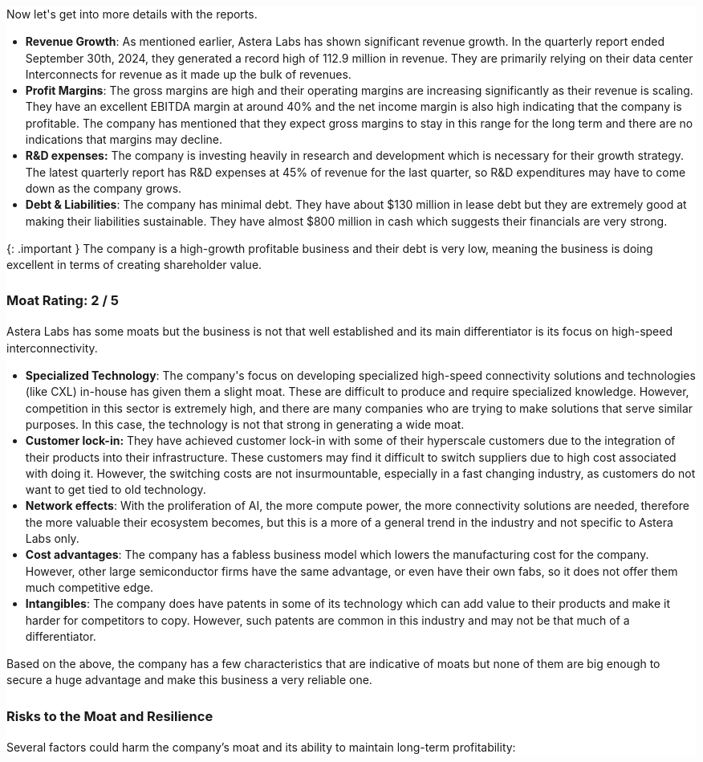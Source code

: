 Now let's get into more details with the reports.

*   **Revenue Growth**: As mentioned earlier, Astera Labs has shown significant revenue growth. In the quarterly report ended September 30th, 2024, they generated a record high of 112.9 million in revenue. They are primarily relying on their data center Interconnects for revenue as it made up the bulk of revenues.
*   **Profit Margins**: The gross margins are high and their operating margins are increasing significantly as their revenue is scaling. They have an excellent EBITDA margin at around 40% and the net income margin is also high indicating that the company is profitable. The company has mentioned that they expect gross margins to stay in this range for the long term and there are no indications that margins may decline.
*   **R&D expenses:** The company is investing heavily in research and development which is necessary for their growth strategy. The latest quarterly report has R&D expenses at 45% of revenue for the last quarter, so R&D expenditures may have to come down as the company grows.
*   **Debt & Liabilities**: The company has minimal debt. They have about $130 million in lease debt but they are extremely good at making their liabilities sustainable. They have almost $800 million in cash which suggests their financials are very strong.

{: .important }
The company is a high-growth profitable business and their debt is very low, meaning the business is doing excellent in terms of creating shareholder value.

### Moat Rating: 2 / 5

Astera Labs has some moats but the business is not that well established and its main differentiator is its focus on high-speed interconnectivity.

*   **Specialized Technology**: The company's focus on developing specialized high-speed connectivity solutions and technologies (like CXL) in-house has given them a slight moat. These are difficult to produce and require specialized knowledge. However, competition in this sector is extremely high, and there are many companies who are trying to make solutions that serve similar purposes. In this case, the technology is not that strong in generating a wide moat.
*    **Customer lock-in:** They have achieved customer lock-in with some of their hyperscale customers due to the integration of their products into their infrastructure. These customers may find it difficult to switch suppliers due to high cost associated with doing it. However, the switching costs are not insurmountable, especially in a fast changing industry, as customers do not want to get tied to old technology.
*   **Network effects**: With the proliferation of AI, the more compute power, the more connectivity solutions are needed, therefore the more valuable their ecosystem becomes, but this is a more of a general trend in the industry and not specific to Astera Labs only.
*   **Cost advantages**: The company has a fabless business model which lowers the manufacturing cost for the company. However, other large semiconductor firms have the same advantage, or even have their own fabs, so it does not offer them much competitive edge.
*   **Intangibles**: The company does have patents in some of its technology which can add value to their products and make it harder for competitors to copy. However, such patents are common in this industry and may not be that much of a differentiator.

Based on the above, the company has a few characteristics that are indicative of moats but none of them are big enough to secure a huge advantage and make this business a very reliable one.

### Risks to the Moat and Resilience

Several factors could harm the company’s moat and its ability to maintain long-term profitability:
